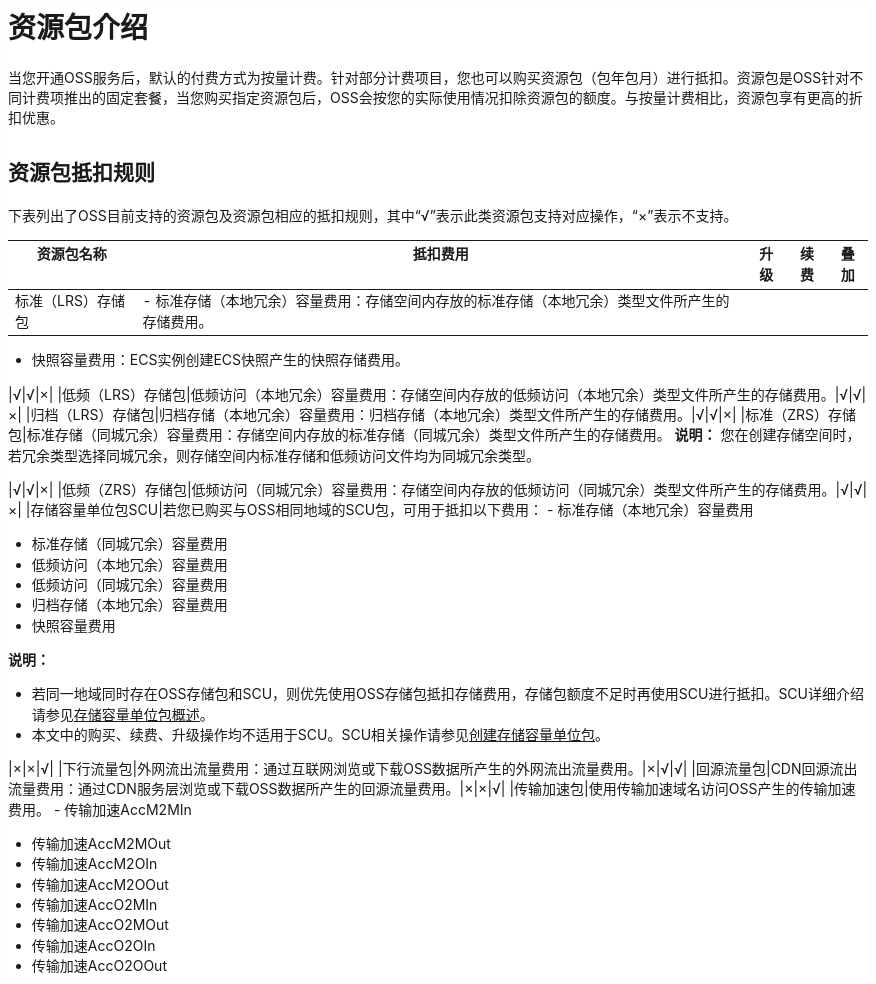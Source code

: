 # 资源包介绍

当您开通OSS服务后，默认的付费方式为按量计费。针对部分计费项目，您也可以购买资源包（包年包月）进行抵扣。资源包是OSS针对不同计费项推出的固定套餐，当您购买指定资源包后，OSS会按您的实际使用情况扣除资源包的额度。与按量计费相比，资源包享有更高的折扣优惠。

## 资源包抵扣规则

下表列出了OSS目前支持的资源包及资源包相应的抵扣规则，其中“√”表示此类资源包支持对应操作，“×”表示不支持。

|资源包名称|抵扣费用|升级|续费|叠加|
|-----|----|--|--|--|
|标准（LRS）存储包|-   标准存储（本地冗余）容量费用：存储空间内存放的标准存储（本地冗余）类型文件所产生的存储费用。
-   快照容量费用：ECS实例创建ECS快照产生的快照存储费用。

|√|√|×|
|低频（LRS）存储包|低频访问（本地冗余）容量费用：存储空间内存放的低频访问（本地冗余）类型文件所产生的存储费用。|√|√|×|
|归档（LRS）存储包|归档存储（本地冗余）容量费用：归档存储（本地冗余）类型文件所产生的存储费用。|√|√|×|
|标准（ZRS）存储包|标准存储（同城冗余）容量费用：存储空间内存放的标准存储（同城冗余）类型文件所产生的存储费用。 **说明：** 您在创建存储空间时，若冗余类型选择同城冗余，则存储空间内标准存储和低频访问文件均为同城冗余类型。

|√|√|×|
|低频（ZRS）存储包|低频访问（同城冗余）容量费用：存储空间内存放的低频访问（同城冗余）类型文件所产生的存储费用。|√|√|×|
|存储容量单位包SCU|若您已购买与OSS相同地域的SCU包，可用于抵扣以下费用： -   标准存储（本地冗余）容量费用
-   标准存储（同城冗余）容量费用
-   低频访问（本地冗余）容量费用
-   低频访问（同城冗余）容量费用
-   归档存储（本地冗余）容量费用
-   快照容量费用

**说明：**

-   若同一地域同时存在OSS存储包和SCU，则优先使用OSS存储包抵扣存储费用，存储包额度不足时再使用SCU进行抵扣。SCU详细介绍请参见[存储容量单位包概述](/cn.zh-CN/块存储/存储容量单位包/存储容量单位包概述.md)。
-   本文中的购买、续费、升级操作均不适用于SCU。SCU相关操作请参见[创建存储容量单位包](/cn.zh-CN/块存储/存储容量单位包/创建存储容量单位包.md)。

|×|×|√|
|下行流量包|外网流出流量费用：通过互联网浏览或下载OSS数据所产生的外网流出流量费用。|×|√|√|
|回源流量包|CDN回源流出流量费用：通过CDN服务层浏览或下载OSS数据所产生的回源流量费用。|×|×|√|
|传输加速包|使用传输加速域名访问OSS产生的传输加速费用。 -   传输加速AccM2MIn
-   传输加速AccM2MOut
-   传输加速AccM2OIn
-   传输加速AccM2OOut
-   传输加速AccO2MIn
-   传输加速AccO2MOut
-   传输加速AccO2OIn
-   传输加速AccO2OOut
